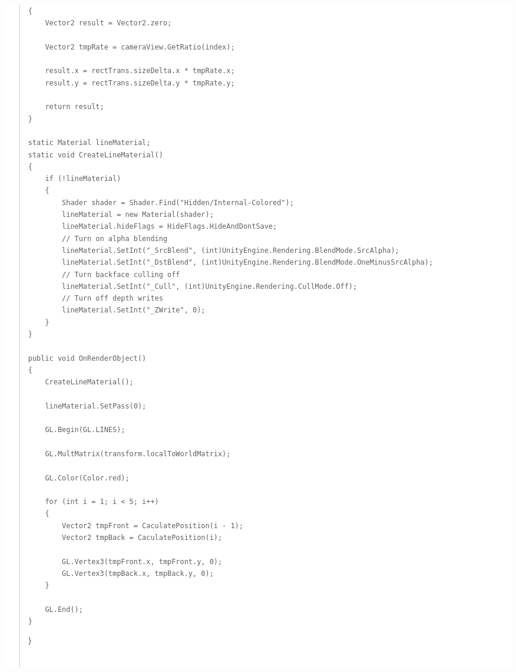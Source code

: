 >     {
>         Vector2 result = Vector2.zero;
> 
>         Vector2 tmpRate = cameraView.GetRatio(index);
> 
>         result.x = rectTrans.sizeDelta.x * tmpRate.x;
>         result.y = rectTrans.sizeDelta.y * tmpRate.y;
> 
>         return result;
>     }
> 
>     static Material lineMaterial;
>     static void CreateLineMaterial()
>     {
>         if (!lineMaterial)
>         {
>             Shader shader = Shader.Find("Hidden/Internal-Colored");
>             lineMaterial = new Material(shader);
>             lineMaterial.hideFlags = HideFlags.HideAndDontSave;
>             // Turn on alpha blending
>             lineMaterial.SetInt("_SrcBlend", (int)UnityEngine.Rendering.BlendMode.SrcAlpha);
>             lineMaterial.SetInt("_DstBlend", (int)UnityEngine.Rendering.BlendMode.OneMinusSrcAlpha);
>             // Turn backface culling off
>             lineMaterial.SetInt("_Cull", (int)UnityEngine.Rendering.CullMode.Off);
>             // Turn off depth writes
>             lineMaterial.SetInt("_ZWrite", 0);
>         }
>     }
> 
>     public void OnRenderObject()
>     {
>         CreateLineMaterial();
> 
>         lineMaterial.SetPass(0);
>         
>         GL.Begin(GL.LINES);
> 
>         GL.MultMatrix(transform.localToWorldMatrix);
> 
>         GL.Color(Color.red);
> 
>         for (int i = 1; i < 5; i++)
>         {
>             Vector2 tmpFront = CaculatePosition(i - 1);
>             Vector2 tmpBack = CaculatePosition(i);
> 
>             GL.Vertex3(tmpFront.x, tmpFront.y, 0);
>             GL.Vertex3(tmpBack.x, tmpBack.y, 0);
>         }
> 
>         GL.End();
>     }
> }
> ```
>
>